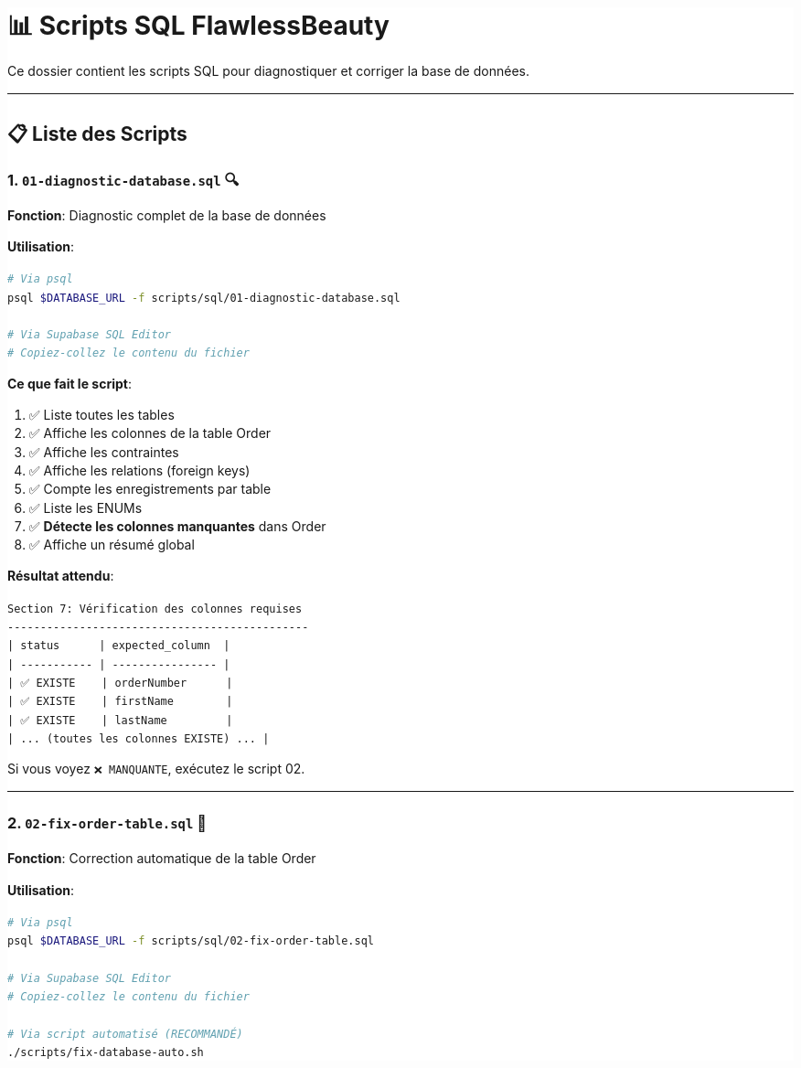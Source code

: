 # 📊 Scripts SQL FlawlessBeauty

Ce dossier contient les scripts SQL pour diagnostiquer et corriger la base de données.

---

## 📋 Liste des Scripts

### 1. `01-diagnostic-database.sql` 🔍
**Fonction**: Diagnostic complet de la base de données

**Utilisation**:
```bash
# Via psql
psql $DATABASE_URL -f scripts/sql/01-diagnostic-database.sql

# Via Supabase SQL Editor
# Copiez-collez le contenu du fichier
```

**Ce que fait le script**:
1. ✅ Liste toutes les tables
2. ✅ Affiche les colonnes de la table Order
3. ✅ Affiche les contraintes
4. ✅ Affiche les relations (foreign keys)
5. ✅ Compte les enregistrements par table
6. ✅ Liste les ENUMs
7. ✅ **Détecte les colonnes manquantes** dans Order
8. ✅ Affiche un résumé global

**Résultat attendu**:
```
Section 7: Vérification des colonnes requises
----------------------------------------------
| status      | expected_column  |
| ----------- | ---------------- |
| ✅ EXISTE    | orderNumber      |
| ✅ EXISTE    | firstName        |
| ✅ EXISTE    | lastName         |
| ... (toutes les colonnes EXISTE) ... |
```

Si vous voyez `❌ MANQUANTE`, exécutez le script 02.

---

### 2. `02-fix-order-table.sql` 🔧
**Fonction**: Correction automatique de la table Order

**Utilisation**:
```bash
# Via psql
psql $DATABASE_URL -f scripts/sql/02-fix-order-table.sql

# Via Supabase SQL Editor
# Copiez-collez le contenu du fichier

# Via script automatisé (RECOMMANDÉ)
./scripts/fix-database-auto.sh
```
